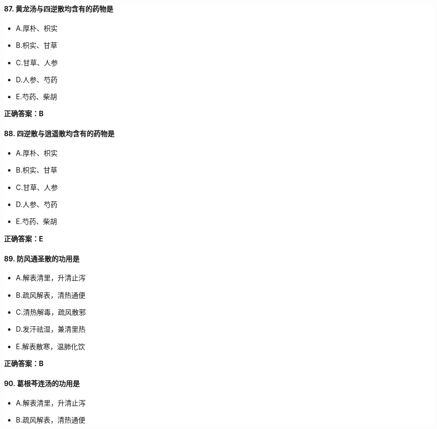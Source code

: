 



#### 87. 黄龙汤与四逆散均含有的药物是

* A.厚朴、枳实

* B.枳实、甘草

* C.甘草、人参

* D.人参、芍药

* E.芍药、柴胡

**正确答案：B**







#### 88. 四逆散与逍遥散均含有的药物是

* A.厚朴、枳实

* B.枳实、甘草

* C.甘草、人参

* D.人参、芍药

* E.芍药、柴胡

**正确答案：E**







#### 89. 防风通圣散的功用是

* A.解表清里，升清止泻

* B.疏风解表，清热通便

* C.清热解毒，疏风散邪

* D.发汗祛湿，兼清里热

* E.解表散寒，温肺化饮

**正确答案：B**







#### 90. 葛根芩连汤的功用是

* A.解表清里，升清止泻

* B.疏风解表，清热通便
